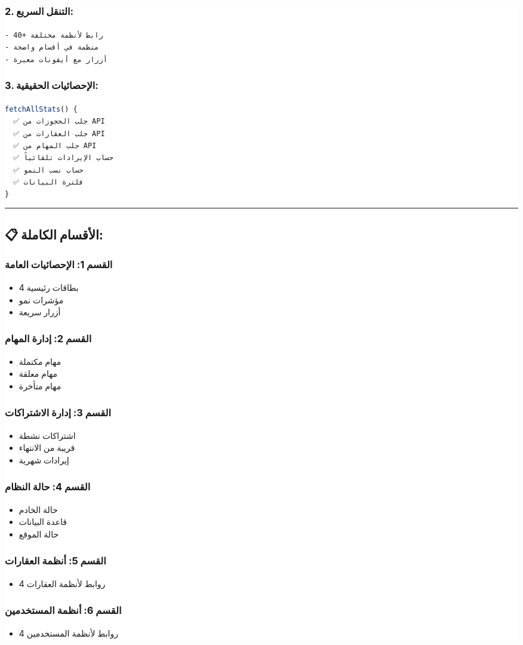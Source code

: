 ### **2. التنقل السريع:**
```
- 40+ رابط لأنظمة مختلفة
- منظمة في أقسام واضحة
- أزرار مع أيقونات معبرة
```

### **3. الإحصائيات الحقيقية:**
```javascript
fetchAllStats() {
  ✅ جلب الحجوزات من API
  ✅ جلب العقارات من API
  ✅ جلب المهام من API
  ✅ حساب الإيرادات تلقائياً
  ✅ حساب نسب النمو
  ✅ فلترة البيانات
}
```

---

## 📋 **الأقسام الكاملة:**

### **القسم 1: الإحصائيات العامة**
- 4 بطاقات رئيسية
- مؤشرات نمو
- أزرار سريعة

### **القسم 2: إدارة المهام**
- مهام مكتملة
- مهام معلقة
- مهام متأخرة

### **القسم 3: إدارة الاشتراكات**
- اشتراكات نشطة
- قريبة من الانتهاء
- إيرادات شهرية

### **القسم 4: حالة النظام**
- حالة الخادم
- قاعدة البيانات
- حالة الموقع

### **القسم 5: أنظمة العقارات**
- 4 روابط لأنظمة العقارات

### **القسم 6: أنظمة المستخدمين**
- 4 روابط لأنظمة المستخدمين
